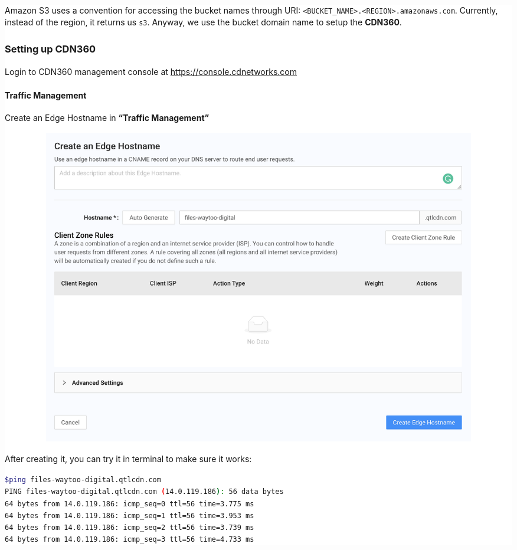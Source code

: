 Amazon S3 uses a convention for accessing the bucket names through URI: `<BUCKET_NAME>.<REGION>.amazonaws.com`. Currently, instead of the region, it returns us `s3`. Anyway, we use the bucket domain name to setup the **CDN360**.

### Setting up CDN360

Login to CDN360 management console at https://console.cdnetworks.com

#### Traffic Management 
Create an Edge Hostname in **“Traffic Management”**
   
<p align=center><img src="/docs/resources/images/recipes/aws-bucket/create-edge-hostname.png" alt="create bucket" width="720"></p>

After creating it, you can try it in terminal to make sure it works:

```bash
$ping files-waytoo-digital.qtlcdn.com
PING files-waytoo-digital.qtlcdn.com (14.0.119.186): 56 data bytes
64 bytes from 14.0.119.186: icmp_seq=0 ttl=56 time=3.775 ms
64 bytes from 14.0.119.186: icmp_seq=1 ttl=56 time=3.953 ms
64 bytes from 14.0.119.186: icmp_seq=2 ttl=56 time=3.739 ms
64 bytes from 14.0.119.186: icmp_seq=3 ttl=56 time=4.733 ms
```
